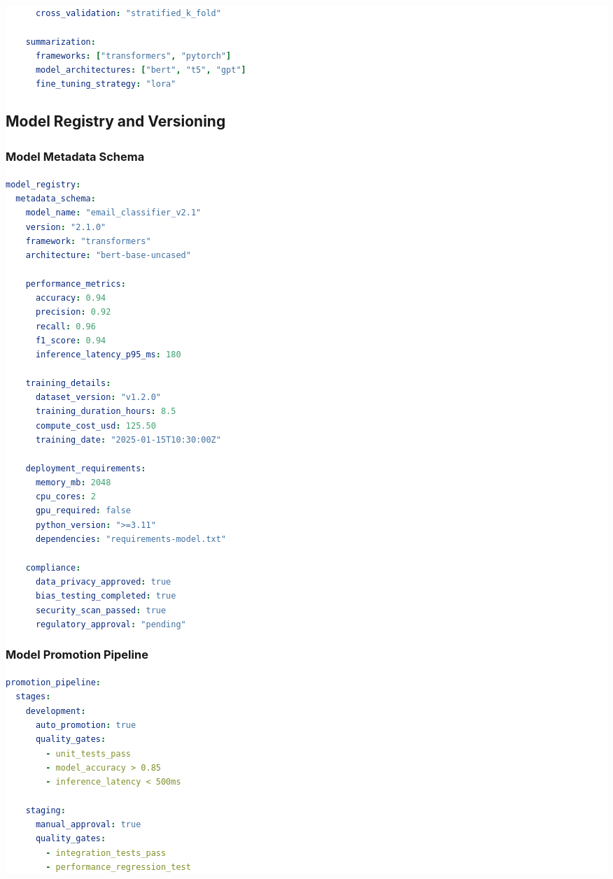 ```yaml
      cross_validation: "stratified_k_fold"
      
    summarization:
      frameworks: ["transformers", "pytorch"]
      model_architectures: ["bert", "t5", "gpt"]
      fine_tuning_strategy: "lora"
```

## Model Registry and Versioning

### Model Metadata Schema
```yaml
model_registry:
  metadata_schema:
    model_name: "email_classifier_v2.1"
    version: "2.1.0"
    framework: "transformers"
    architecture: "bert-base-uncased"
    
    performance_metrics:
      accuracy: 0.94
      precision: 0.92
      recall: 0.96
      f1_score: 0.94
      inference_latency_p95_ms: 180
      
    training_details:
      dataset_version: "v1.2.0"
      training_duration_hours: 8.5
      compute_cost_usd: 125.50
      training_date: "2025-01-15T10:30:00Z"
      
    deployment_requirements:
      memory_mb: 2048
      cpu_cores: 2
      gpu_required: false
      python_version: ">=3.11"
      dependencies: "requirements-model.txt"
      
    compliance:
      data_privacy_approved: true
      bias_testing_completed: true
      security_scan_passed: true
      regulatory_approval: "pending"
```

### Model Promotion Pipeline
```yaml
promotion_pipeline:
  stages:
    development:
      auto_promotion: true
      quality_gates:
        - unit_tests_pass
        - model_accuracy > 0.85
        - inference_latency < 500ms
        
    staging:
      manual_approval: true
      quality_gates:
        - integration_tests_pass
        - performance_regression_test
```
